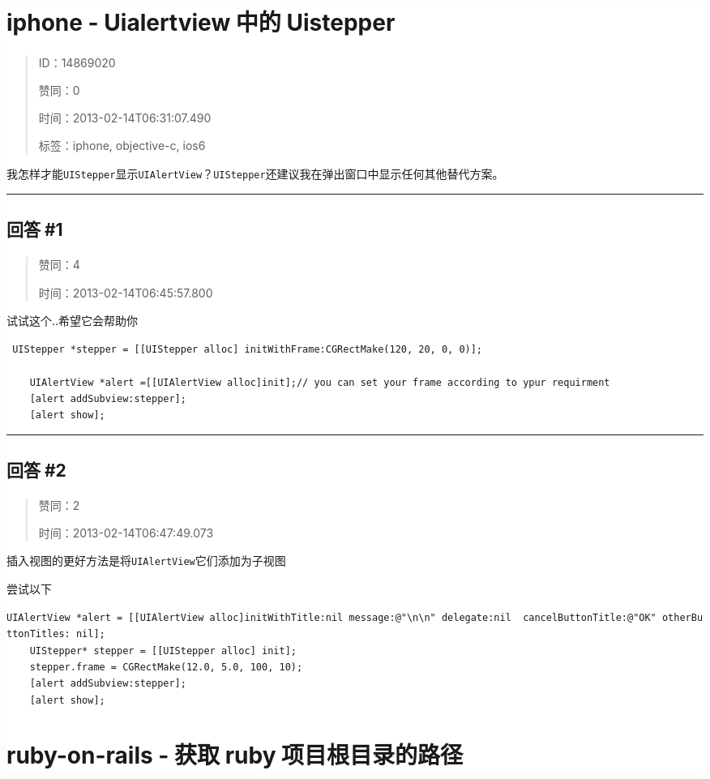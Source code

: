 # iphone - Uialertview 中的 Uistepper

> ID：14869020
> 
> 赞同：0
> 
> 时间：2013-02-14T06:31:07.490
> 
> 标签：iphone, objective-c, ios6

我怎样才能`UIStepper`显示`UIAlertView`？`UIStepper`还建议我在弹出窗口中显示任何其他替代方案。

* * *

## 回答 #1

> 赞同：4
> 
> 时间：2013-02-14T06:45:57.800

试试这个..希望它会帮助你

```
 UIStepper *stepper = [[UIStepper alloc] initWithFrame:CGRectMake(120, 20, 0, 0)];

    UIAlertView *alert =[[UIAlertView alloc]init];// you can set your frame according to ypur requirment
    [alert addSubview:stepper];
    [alert show]; 
```

* * *

## 回答 #2

> 赞同：2
> 
> 时间：2013-02-14T06:47:49.073

插入视图的更好方法是将`UIAlertView`它们添加为子视图

尝试以下

```
UIAlertView *alert = [[UIAlertView alloc]initWithTitle:nil message:@"\n\n" delegate:nil  cancelButtonTitle:@"OK" otherButtonTitles: nil];
    UIStepper* stepper = [[UIStepper alloc] init];
    stepper.frame = CGRectMake(12.0, 5.0, 100, 10);
    [alert addSubview:stepper];
    [alert show]; 
```

# ruby-on-rails - 获取 ruby 项目根目录的路径

